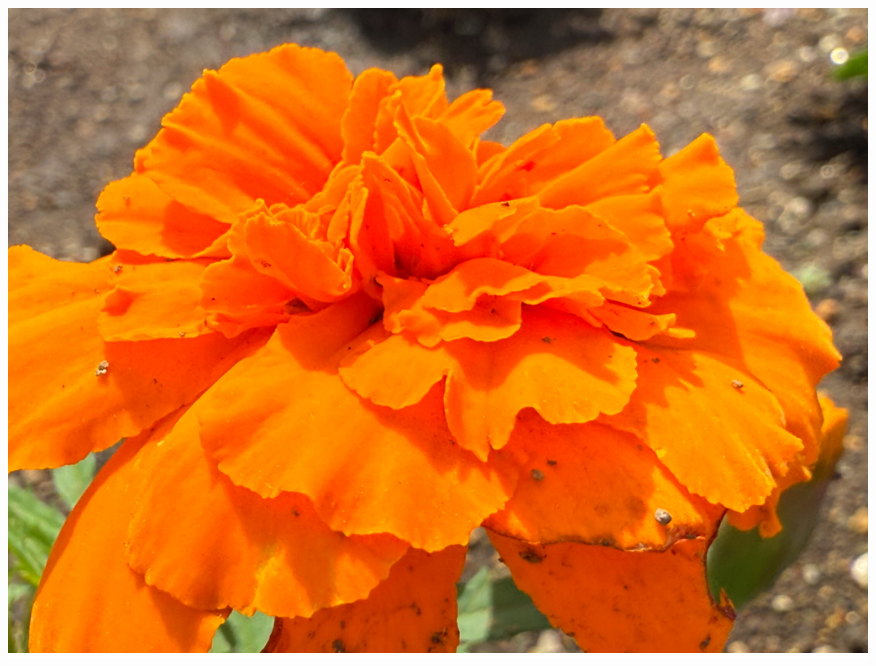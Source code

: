 <a href="20250520_032.JPG" target="_blank"><img src="20250520_032.JPG" alt="サンプル画像" width="900" /></a>